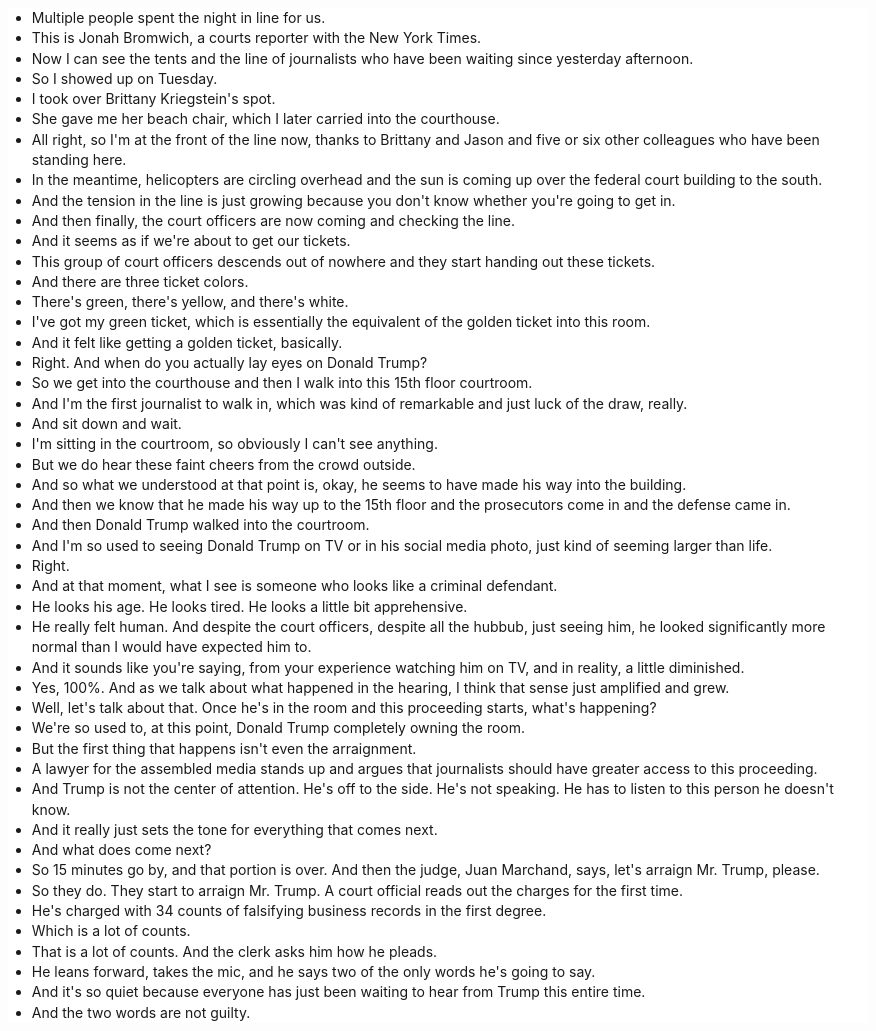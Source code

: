 *  Multiple people spent the night in line for us.
*  This is Jonah Bromwich, a courts reporter with the New York Times.
*  Now I can see the tents and the line of journalists who have been waiting since yesterday afternoon.
*  So I showed up on Tuesday.
*  I took over Brittany Kriegstein's spot.
*  She gave me her beach chair, which I later carried into the courthouse.
*  All right, so I'm at the front of the line now, thanks to Brittany and Jason and five or six other colleagues who have been standing here.
*  In the meantime, helicopters are circling overhead and the sun is coming up over the federal court building to the south.
*  And the tension in the line is just growing because you don't know whether you're going to get in.
*  And then finally, the court officers are now coming and checking the line.
*  And it seems as if we're about to get our tickets.
*  This group of court officers descends out of nowhere and they start handing out these tickets.
*  And there are three ticket colors.
*  There's green, there's yellow, and there's white.
*  I've got my green ticket, which is essentially the equivalent of the golden ticket into this room.
*  And it felt like getting a golden ticket, basically.
*  Right. And when do you actually lay eyes on Donald Trump?
*  So we get into the courthouse and then I walk into this 15th floor courtroom.
*  And I'm the first journalist to walk in, which was kind of remarkable and just luck of the draw, really.
*  And sit down and wait.
*  I'm sitting in the courtroom, so obviously I can't see anything.
*  But we do hear these faint cheers from the crowd outside.
*  And so what we understood at that point is, okay, he seems to have made his way into the building.
*  And then we know that he made his way up to the 15th floor and the prosecutors come in and the defense came in.
*  And then Donald Trump walked into the courtroom.
*  And I'm so used to seeing Donald Trump on TV or in his social media photo, just kind of seeming larger than life.
*  Right.
*  And at that moment, what I see is someone who looks like a criminal defendant.
*  He looks his age. He looks tired. He looks a little bit apprehensive.
*  He really felt human. And despite the court officers, despite all the hubbub, just seeing him, he looked significantly more normal than I would have expected him to.
*  And it sounds like you're saying, from your experience watching him on TV, and in reality, a little diminished.
*  Yes, 100%. And as we talk about what happened in the hearing, I think that sense just amplified and grew.
*  Well, let's talk about that. Once he's in the room and this proceeding starts, what's happening?
*  We're so used to, at this point, Donald Trump completely owning the room.
*  But the first thing that happens isn't even the arraignment.
*  A lawyer for the assembled media stands up and argues that journalists should have greater access to this proceeding.
*  And Trump is not the center of attention. He's off to the side. He's not speaking. He has to listen to this person he doesn't know.
*  And it really just sets the tone for everything that comes next.
*  And what does come next?
*  So 15 minutes go by, and that portion is over. And then the judge, Juan Marchand, says, let's arraign Mr. Trump, please.
*  So they do. They start to arraign Mr. Trump. A court official reads out the charges for the first time.
*  He's charged with 34 counts of falsifying business records in the first degree.
*  Which is a lot of counts.
*  That is a lot of counts. And the clerk asks him how he pleads.
*  He leans forward, takes the mic, and he says two of the only words he's going to say.
*  And it's so quiet because everyone has just been waiting to hear from Trump this entire time.
*  And the two words are not guilty.